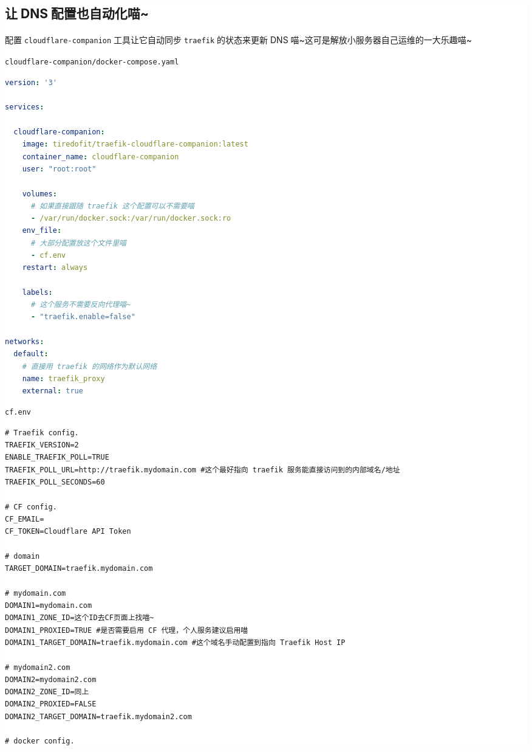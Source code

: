 ```YAML
```

## 让 DNS 配置也自动化喵~

配置 `cloudflare-companion` 工具让它自动同步 `traefik` 的状态来更新 DNS 喵~这可是解放小服务器自己运维的一大乐趣喵~

`cloudflare-companion/docker-compose.yaml`
```YAML
version: '3'

services:

  cloudflare-companion:
    image: tiredofit/traefik-cloudflare-companion:latest
    container_name: cloudflare-companion
    user: "root:root"

    volumes:
      # 如果直接跟随 traefik 这个配置可以不需要喵
      - /var/run/docker.sock:/var/run/docker.sock:ro
    env_file:
      # 大部分配置放这个文件里喵
      - cf.env
    restart: always

    labels:
      # 这个服务不需要反向代理喵~
      - "traefik.enable=false"

networks:
  default:
    # 直接用 traefik 的网络作为默认网络
    name: traefik_proxy
    external: true
```

`cf.env`

```Conf
# Traefik config.
TRAEFIK_VERSION=2
ENABLE_TRAEFIK_POLL=TRUE
TRAEFIK_POLL_URL=http://traefik.mydomain.com #这个最好指向 traefik 服务能直接访问到的内部域名/地址
TRAEFIK_POLL_SECONDS=60

# CF config.
CF_EMAIL=
CF_TOKEN=Cloudflare API Token

# domain
TARGET_DOMAIN=traefik.mydomain.com

# mydomain.com
DOMAIN1=mydomain.com
DOMAIN1_ZONE_ID=这个ID去CF页面上找喵~
DOMAIN1_PROXIED=TRUE #是否需要启用 CF 代理，个人服务建议启用喵
DOMAIN1_TARGET_DOMAIN=traefik.mydomain.com #这个域名手动配置到指向 Traefik Host IP

# mydomain2.com
DOMAIN2=mydomain2.com
DOMAIN2_ZONE_ID=同上
DOMAIN2_PROXIED=FALSE
DOMAIN2_TARGET_DOMAIN=traefik.mydomain2.com

# docker config.
```